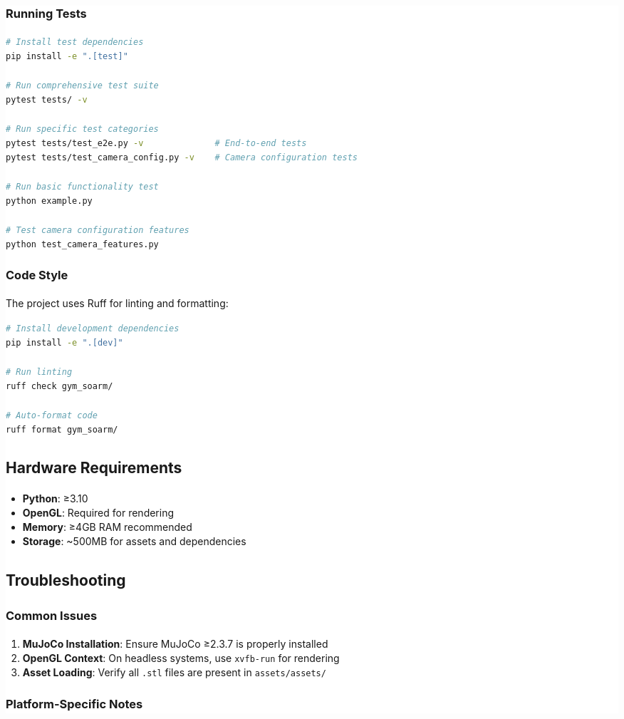 ### Running Tests

```bash
# Install test dependencies
pip install -e ".[test]"

# Run comprehensive test suite
pytest tests/ -v

# Run specific test categories
pytest tests/test_e2e.py -v              # End-to-end tests
pytest tests/test_camera_config.py -v    # Camera configuration tests

# Run basic functionality test
python example.py

# Test camera configuration features
python test_camera_features.py
```

### Code Style

The project uses Ruff for linting and formatting:

```bash
# Install development dependencies
pip install -e ".[dev]"

# Run linting
ruff check gym_soarm/

# Auto-format code
ruff format gym_soarm/
```

## Hardware Requirements

- **Python**: ≥3.10
- **OpenGL**: Required for rendering
- **Memory**: ≥4GB RAM recommended
- **Storage**: ~500MB for assets and dependencies

## Troubleshooting

### Common Issues

1. **MuJoCo Installation**: Ensure MuJoCo ≥2.3.7 is properly installed
2. **OpenGL Context**: On headless systems, use `xvfb-run` for rendering
3. **Asset Loading**: Verify all `.stl` files are present in `assets/assets/`

### Platform-Specific Notes
